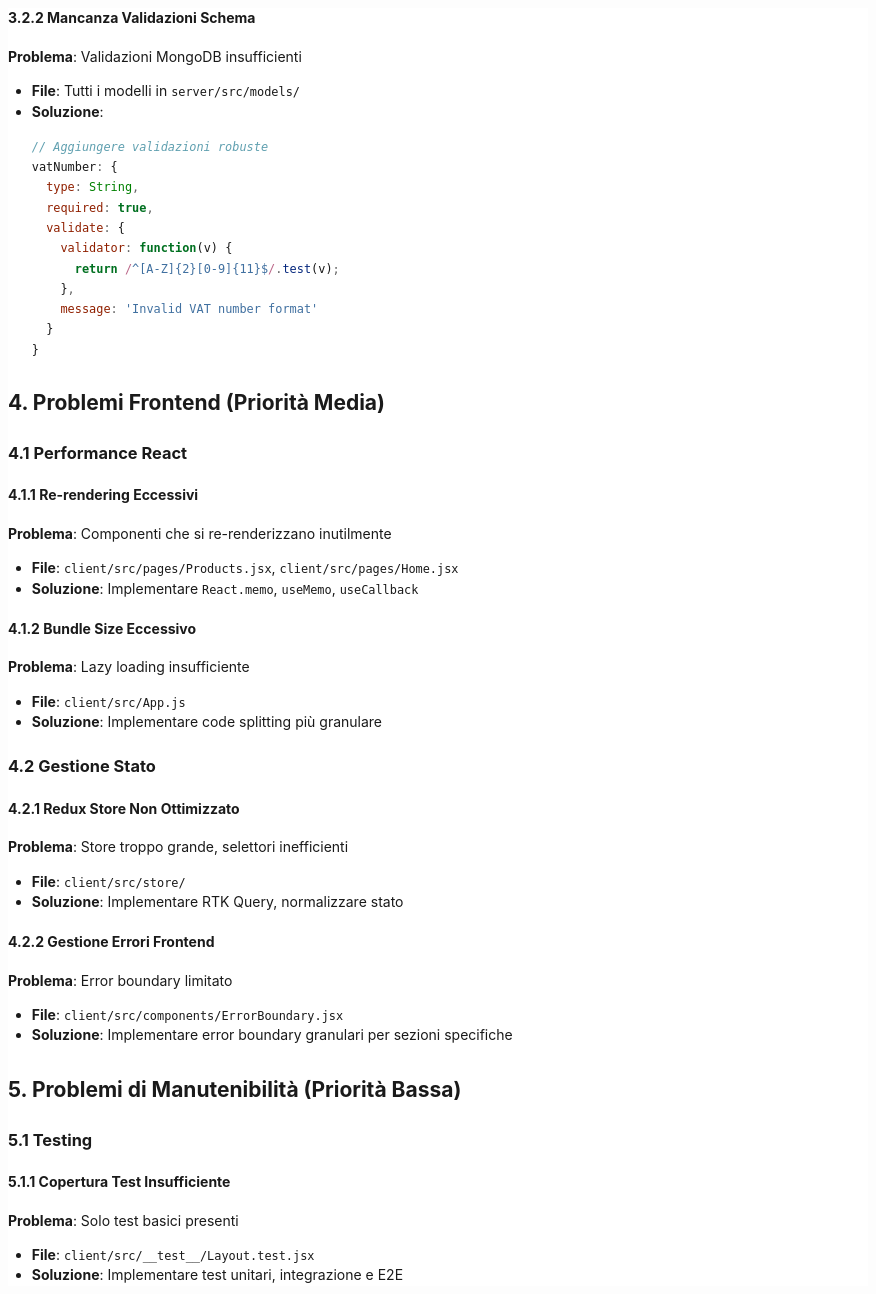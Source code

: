 #### 3.2.2 Mancanza Validazioni Schema
**Problema**: Validazioni MongoDB insufficienti
- **File**: Tutti i modelli in `server/src/models/`
- **Soluzione**:
  ```javascript
  // Aggiungere validazioni robuste
  vatNumber: {
    type: String,
    required: true,
    validate: {
      validator: function(v) {
        return /^[A-Z]{2}[0-9]{11}$/.test(v);
      },
      message: 'Invalid VAT number format'
    }
  }
  ```

## 4. Problemi Frontend (Priorità Media)

### 4.1 Performance React

#### 4.1.1 Re-rendering Eccessivi
**Problema**: Componenti che si re-renderizzano inutilmente
- **File**: `client/src/pages/Products.jsx`, `client/src/pages/Home.jsx`
- **Soluzione**: Implementare `React.memo`, `useMemo`, `useCallback`

#### 4.1.2 Bundle Size Eccessivo
**Problema**: Lazy loading insufficiente
- **File**: `client/src/App.js`
- **Soluzione**: Implementare code splitting più granulare

### 4.2 Gestione Stato

#### 4.2.1 Redux Store Non Ottimizzato
**Problema**: Store troppo grande, selettori inefficienti
- **File**: `client/src/store/`
- **Soluzione**: Implementare RTK Query, normalizzare stato

#### 4.2.2 Gestione Errori Frontend
**Problema**: Error boundary limitato
- **File**: `client/src/components/ErrorBoundary.jsx`
- **Soluzione**: Implementare error boundary granulari per sezioni specifiche

## 5. Problemi di Manutenibilità (Priorità Bassa)

### 5.1 Testing

#### 5.1.1 Copertura Test Insufficiente
**Problema**: Solo test basici presenti
- **File**: `client/src/__test__/Layout.test.jsx`
- **Soluzione**: Implementare test unitari, integrazione e E2E
